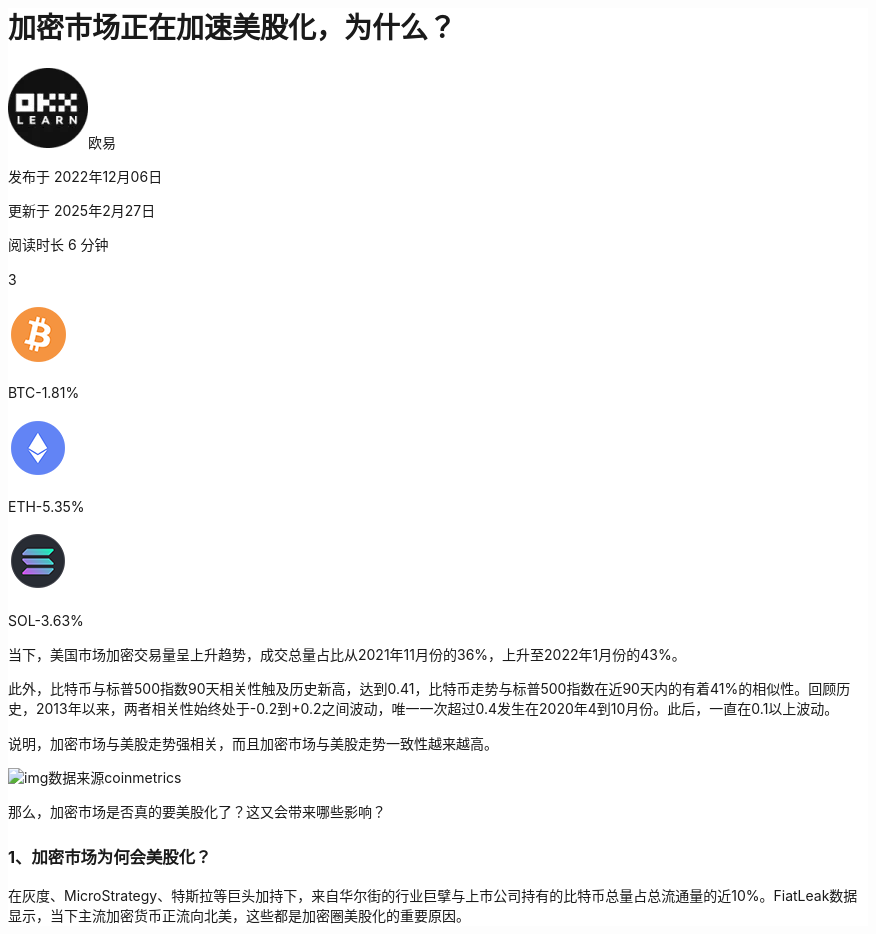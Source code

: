 # 加密市场正在加速美股化，为什么？

![欧易](./coin_reference/format,webp.png)欧易

发布于 2022年12月06日

更新于 2025年2月27日

阅读时长 6 分钟

3

![img](./coin_reference/168187541969745fb238e-d1b3-4ce6-962b-13437f92960d.png)

BTC-1.81%

![img](./coin_reference/1681875475851e1d1320b-a48f-4c1a-a6fd-3c4ec0a3cc7e.png)

ETH-5.35%

![img](./coin_reference/1681875530349f92aa4a2-db30-4964-999c-ef7eb6f3914a.png)

SOL-3.63%

当下，美国市场加密交易量呈上升趋势，成交总量占比从2021年11月份的36%，上升至2022年1月份的43%。

此外，比特币与标普500指数90天相关性触及历史新高，达到0.41，比特币走势与标普500指数在近90天内的有着41%的相似性。回顾历史，2013年以来，两者相关性始终处于-0.2到+0.2之间波动，唯一一次超过0.4发生在2020年4到10月份。此后，一直在0.1以上波动。

说明，加密市场与美股走势强相关，而且加密市场与美股走势一致性越来越高。

![img](./coin_reference/format,webp-1759928107937-1.png)数据来源coinmetrics



那么，加密市场是否真的要美股化了？这又会带来哪些影响？

### **1、加密市场为何会美股化？**

在灰度、MicroStrategy、特斯拉等巨头加持下，来自华尔街的行业巨擘与上市公司持有的比特币总量占总流通量的近10%。FiatLeak数据显示，当下主流加密货币正流向北美，这些都是加密圈美股化的重要原因。
